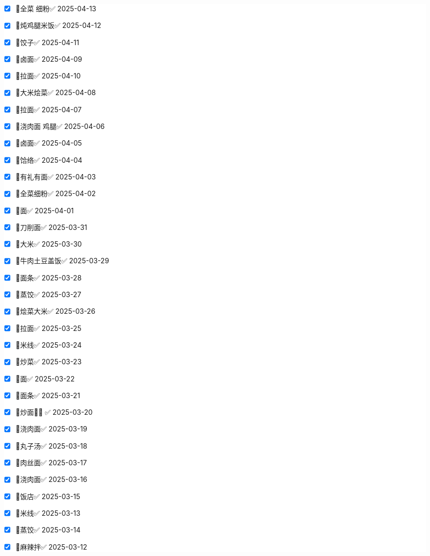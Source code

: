 - [X] 🍱全菜 细粉✅ 2025-04-13

- [X] 🍱炖鸡腿米饭✅ 2025-04-12

- [X] 🍱饺子✅ 2025-04-11

- [X] 🍱卤面✅ 2025-04-09

- [X] 🍱拉面✅ 2025-04-10

- [X] 🍱大米烩菜✅ 2025-04-08

- [X] 🍱拉面✅ 2025-04-07

- [X] 🍱浇肉面 鸡腿✅ 2025-04-06

- [X] 🍱卤面✅ 2025-04-05

- [X] 🍱饸络✅ 2025-04-04

- [X] 🍱有礼有面✅ 2025-04-03

- [X] 🍱全菜细粉✅ 2025-04-02

- [X] 🍱面✅ 2025-04-01

- [X] 🍱刀削面✅ 2025-03-31

- [X] 🍱大米✅ 2025-03-30

- [X] 🍱牛肉土豆盖饭✅ 2025-03-29

- [X] 🍱面条✅ 2025-03-28

- [X] 🍱蒸饺✅ 2025-03-27

- [X] 🍱烩菜大米✅ 2025-03-26

- [X] 🍱拉面✅ 2025-03-25

- [X] 🍱米线✅ 2025-03-24

- [X] 🍱炒菜✅ 2025-03-23

- [X] 🍱面✅ 2025-03-22

- [X] 🍱面条✅ 2025-03-21

- [X] 🍱炒面🍲💧 ✅ 2025-03-20

- [X] 🍱浇肉面✅ 2025-03-19

- [X] 🍱丸子汤✅ 2025-03-18

- [X] 🍱肉丝面✅ 2025-03-17

- [X] 🍱浇肉面✅ 2025-03-16

- [X] 🍱饭店✅ 2025-03-15

- [X] 🍱米线✅ 2025-03-13

- [X] 🍱蒸饺✅ 2025-03-14

- [X] 🍱麻辣拌✅ 2025-03-12

